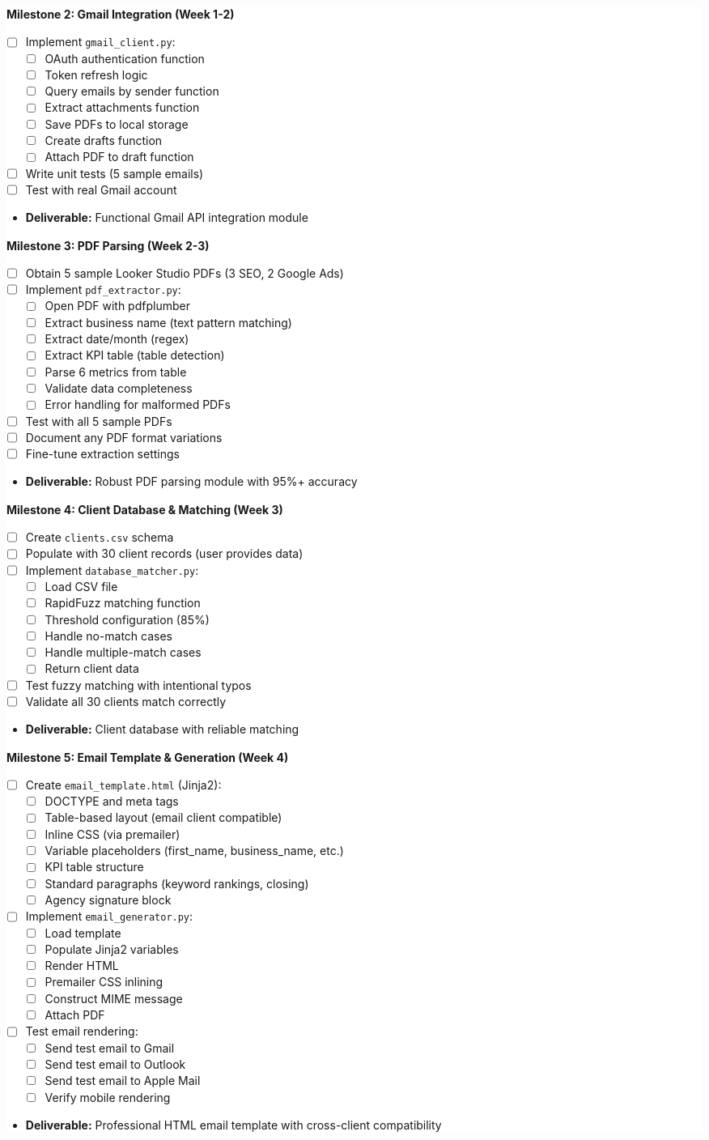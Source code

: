 **Milestone 2: Gmail Integration (Week 1-2)**
- [ ] Implement `gmail_client.py`:
  - [ ] OAuth authentication function
  - [ ] Token refresh logic
  - [ ] Query emails by sender function
  - [ ] Extract attachments function
  - [ ] Save PDFs to local storage
  - [ ] Create drafts function
  - [ ] Attach PDF to draft function
- [ ] Write unit tests (5 sample emails)
- [ ] Test with real Gmail account
- **Deliverable:** Functional Gmail API integration module

**Milestone 3: PDF Parsing (Week 2-3)**
- [ ] Obtain 5 sample Looker Studio PDFs (3 SEO, 2 Google Ads)
- [ ] Implement `pdf_extractor.py`:
  - [ ] Open PDF with pdfplumber
  - [ ] Extract business name (text pattern matching)
  - [ ] Extract date/month (regex)
  - [ ] Extract KPI table (table detection)
  - [ ] Parse 6 metrics from table
  - [ ] Validate data completeness
  - [ ] Error handling for malformed PDFs
- [ ] Test with all 5 sample PDFs
- [ ] Document any PDF format variations
- [ ] Fine-tune extraction settings
- **Deliverable:** Robust PDF parsing module with 95%+ accuracy

**Milestone 4: Client Database & Matching (Week 3)**
- [ ] Create `clients.csv` schema
- [ ] Populate with 30 client records (user provides data)
- [ ] Implement `database_matcher.py`:
  - [ ] Load CSV file
  - [ ] RapidFuzz matching function
  - [ ] Threshold configuration (85%)
  - [ ] Handle no-match cases
  - [ ] Handle multiple-match cases
  - [ ] Return client data
- [ ] Test fuzzy matching with intentional typos
- [ ] Validate all 30 clients match correctly
- **Deliverable:** Client database with reliable matching

**Milestone 5: Email Template & Generation (Week 4)**
- [ ] Create `email_template.html` (Jinja2):
  - [ ] DOCTYPE and meta tags
  - [ ] Table-based layout (email client compatible)
  - [ ] Inline CSS (via premailer)
  - [ ] Variable placeholders (first_name, business_name, etc.)
  - [ ] KPI table structure
  - [ ] Standard paragraphs (keyword rankings, closing)
  - [ ] Agency signature block
- [ ] Implement `email_generator.py`:
  - [ ] Load template
  - [ ] Populate Jinja2 variables
  - [ ] Render HTML
  - [ ] Premailer CSS inlining
  - [ ] Construct MIME message
  - [ ] Attach PDF
- [ ] Test email rendering:
  - [ ] Send test email to Gmail
  - [ ] Send test email to Outlook
  - [ ] Send test email to Apple Mail
  - [ ] Verify mobile rendering
- **Deliverable:** Professional HTML email template with cross-client compatibility
